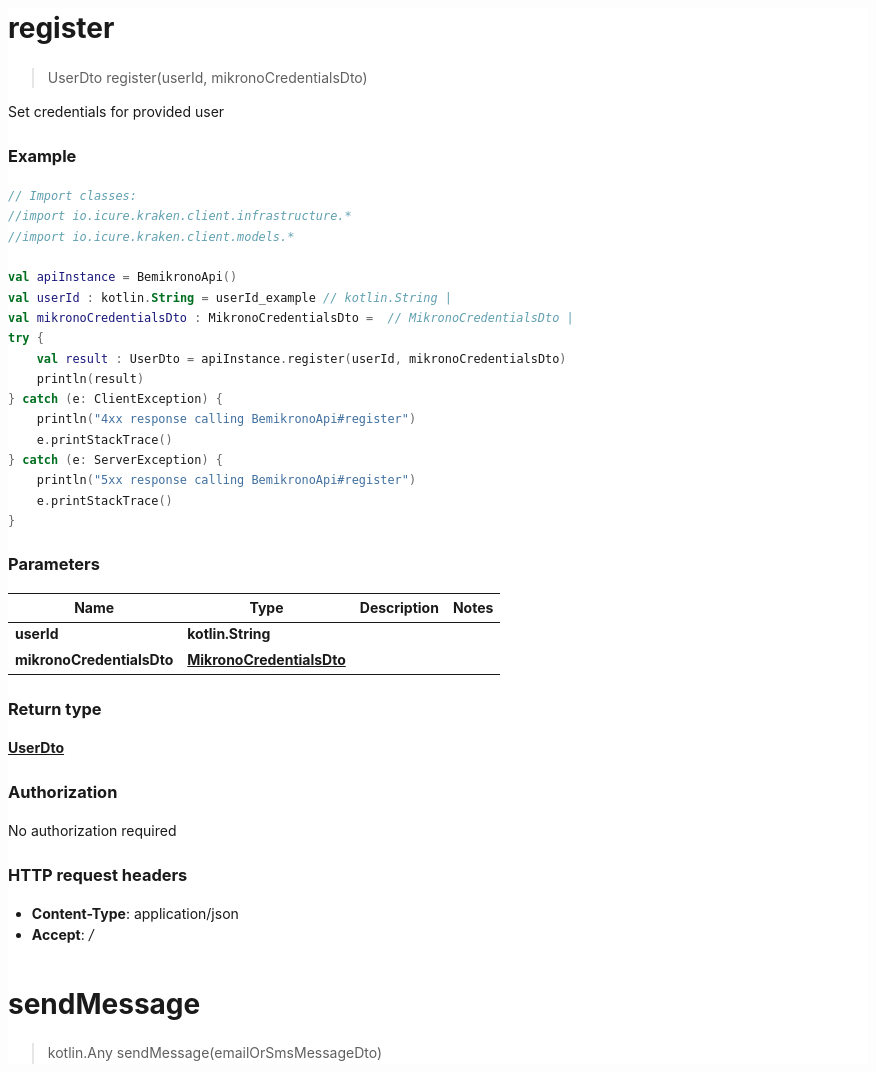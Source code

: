 <a name="register"></a>
# **register**
> UserDto register(userId, mikronoCredentialsDto)

Set credentials for provided user

### Example
```kotlin
// Import classes:
//import io.icure.kraken.client.infrastructure.*
//import io.icure.kraken.client.models.*

val apiInstance = BemikronoApi()
val userId : kotlin.String = userId_example // kotlin.String | 
val mikronoCredentialsDto : MikronoCredentialsDto =  // MikronoCredentialsDto | 
try {
    val result : UserDto = apiInstance.register(userId, mikronoCredentialsDto)
    println(result)
} catch (e: ClientException) {
    println("4xx response calling BemikronoApi#register")
    e.printStackTrace()
} catch (e: ServerException) {
    println("5xx response calling BemikronoApi#register")
    e.printStackTrace()
}
```

### Parameters

Name | Type | Description  | Notes
------------- | ------------- | ------------- | -------------
 **userId** | **kotlin.String**|  |
 **mikronoCredentialsDto** | [**MikronoCredentialsDto**](MikronoCredentialsDto.md)|  |

### Return type

[**UserDto**](UserDto.md)

### Authorization

No authorization required

### HTTP request headers

 - **Content-Type**: application/json
 - **Accept**: */*

<a name="sendMessage"></a>
# **sendMessage**
> kotlin.Any sendMessage(emailOrSmsMessageDto)
